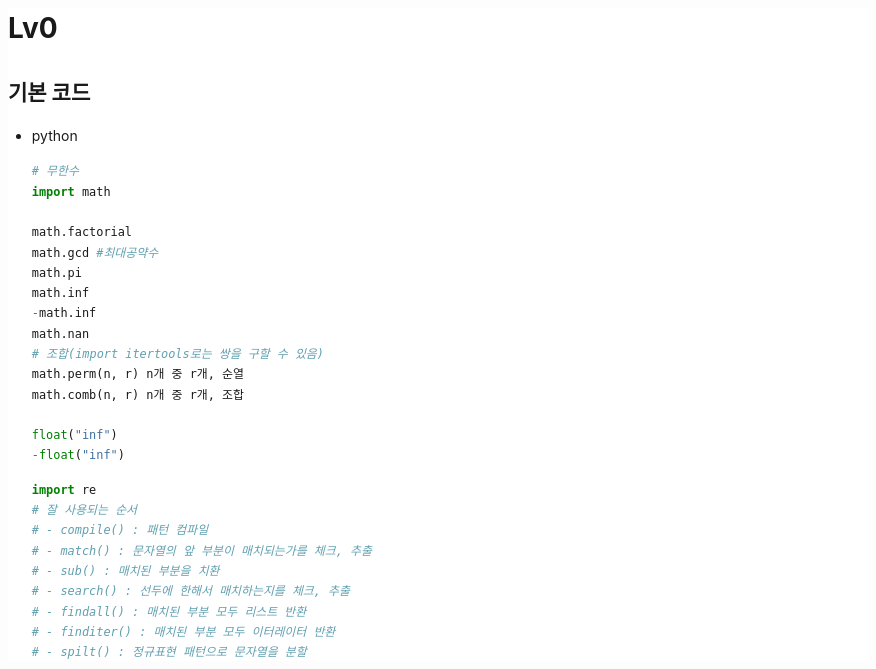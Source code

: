 # Lv0

## 기본 코드

-   python

    ```python
    # 무한수
    import math

    math.factorial
    math.gcd #최대공약수
    math.pi
    math.inf
    -math.inf
    math.nan
    # 조합(import itertools로는 쌍을 구할 수 있음)
    math.perm(n, r) n개 중 r개, 순열
    math.comb(n, r) n개 중 r개, 조합

    float("inf")
    -float("inf")
    ```

    ```python
    import re
    # 잘 사용되는 순서
    # - compile() : 패턴 컴파일
    # - match() : 문자열의 앞 부분이 매치되는가를 체크, 추출
    # - sub() : 매치된 부분을 치환
    # - search() : 선두에 한해서 매치하는지를 체크, 추출
    # - findall() : 매치된 부분 모두 리스트 반환
    # - finditer() : 매치된 부분 모두 이터레이터 반환
    # - spilt() : 정규표현 패턴으로 문자열을 분할
    ```
